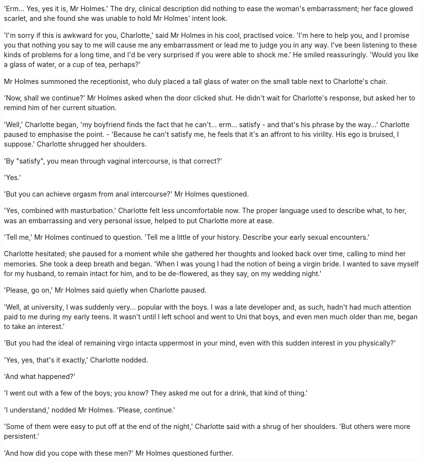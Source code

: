  'Erm... Yes, yes it is, Mr Holmes.' The dry, clinical description did nothing to ease the woman's embarrassment; her face glowed scarlet, and she found she was unable to hold Mr Holmes' intent look. 

 'I'm sorry if this is awkward for you, Charlotte,' said Mr Holmes in his cool, practised voice. 'I'm here to help you, and I promise you that nothing you say to me will cause me any embarrassment or lead me to judge you in any way. I've been listening to these kinds of problems for a long time, and I'd be very surprised if you were able to shock me.' He smiled reassuringly. 'Would you like a glass of water, or a cup of tea, perhaps?' 

 Mr Holmes summoned the receptionist, who duly placed a tall glass of water on the small table next to Charlotte's chair. 

 'Now, shall we continue?' Mr Holmes asked when the door clicked shut. He didn't wait for Charlotte's response, but asked her to remind him of her current situation. 

 'Well,' Charlotte began, 'my boyfriend finds the fact that he can't... erm... satisfy - and that's his phrase by the way...' Charlotte paused to emphasise the point. - 'Because he can't satisfy me, he feels that it's an affront to his virility. His ego is bruised, I suppose.' Charlotte shrugged her shoulders. 

 'By "satisfy", you mean through vaginal intercourse, is that correct?' 

 'Yes.' 

 'But you can achieve orgasm from anal intercourse?' Mr Holmes questioned. 

 'Yes, combined with masturbation.' Charlotte felt less uncomfortable now. The proper language used to describe what, to her, was an embarrassing and very personal issue, helped to put Charlotte more at ease. 

 'Tell me,' Mr Holmes continued to question. 'Tell me a little of your history. Describe your early sexual encounters.' 

 Charlotte hesitated; she paused for a moment while she gathered her thoughts and looked back over time, calling to mind her memories. She took a deep breath and began. 'When I was young I had the notion of being a virgin bride. I wanted to save myself for my husband, to remain intact for him, and to be de-flowered, as they say, on my wedding night.' 

 'Please, go on,' Mr Holmes said quietly when Charlotte paused. 

 'Well, at university, I was suddenly very... popular with the boys. I was a late developer and, as such, hadn't had much attention paid to me during my early teens. It wasn't until I left school and went to Uni that boys, and even men much older than me, began to take an interest.' 

 'But you had the ideal of remaining virgo intacta uppermost in your mind, even with this sudden interest in you physically?' 

 'Yes, yes, that's it exactly,' Charlotte nodded. 

 'And what happened?' 

 'I went out with a few of the boys; you know? They asked me out for a drink, that kind of thing.' 

 'I understand,' nodded Mr Holmes. 'Please, continue.' 

 'Some of them were easy to put off at the end of the night,' Charlotte said with a shrug of her shoulders. 'But others were more persistent.' 

 'And how did you cope with these men?' Mr Holmes questioned further. 
